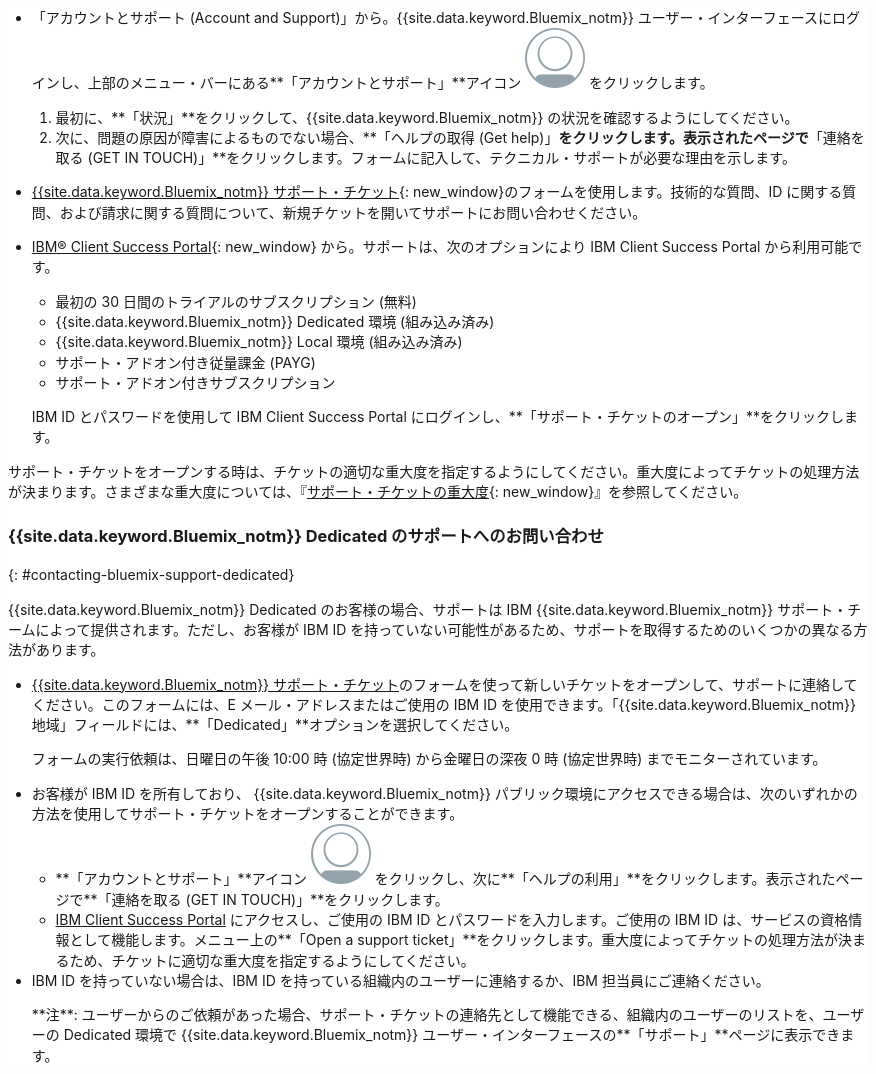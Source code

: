   * 「アカウントとサポート (Account and Support)」から。{{site.data.keyword.Bluemix_notm}} ユーザー・インターフェースにログインし、上部のメニュー・バーにある**「アカウントとサポート」**アイコン ![アカウントとサポート](./images/account_support.svg) をクリックします。

     1. 最初に、**「状況」**をクリックして、{{site.data.keyword.Bluemix_notm}} の状況を確認するようにしてください。
	 2. 次に、問題の原因が障害によるものでない場合、**「ヘルプの取得 (Get help)」**をクリックします。表示されたページで**「連絡を取る (GET IN TOUCH)」**をクリックします。フォームに記入して、テクニカル・サポートが必要な理由を示します。

  * [{{site.data.keyword.Bluemix_notm}} サポート・チケット](http://ibm.biz/bluemixsupport){: new_window}のフォームを使用します。技術的な質問、ID に関する質問、および請求に関する質問について、新規チケットを開いてサポートにお問い合わせください。	 
  * [IBM® Client Success Portal](https://support.ibmcloud.com/ics/support/mylogin.asp?login=bluemix){: new_window} から。サポートは、次のオプションにより IBM Client Success Portal から利用可能です。

     * 最初の 30 日間のトライアルのサブスクリプション (無料)
	 * {{site.data.keyword.Bluemix_notm}} Dedicated 環境 (組み込み済み)
	 * {{site.data.keyword.Bluemix_notm}} Local 環境 (組み込み済み)
	 * サポート・アドオン付き従量課金 (PAYG)
	 * サポート・アドオン付きサブスクリプション

	IBM ID とパスワードを使用して IBM Client Success Portal にログインし、**「サポート・チケットのオープン」**をクリックします。

サポート・チケットをオープンする時は、チケットの適切な重大度を指定するようにしてください。重大度によってチケットの処理方法が決まります。さまざまな重大度については、『[サポート・チケットの重大度](index.html#support-ticket-severity){: new_window}』を参照してください。




### {{site.data.keyword.Bluemix_notm}} Dedicated のサポートへのお問い合わせ
{: #contacting-bluemix-support-dedicated}

{{site.data.keyword.Bluemix_notm}} Dedicated のお客様の場合、サポートは IBM {{site.data.keyword.Bluemix_notm}} サポート・チームによって提供されます。ただし、お客様が IBM ID を持っていない可能性があるため、サポートを取得するためのいくつかの異なる方法があります。


<ul>
<li><a href="http://ibm.biz/bluemixsupport" target="_blank">{{site.data.keyword.Bluemix_notm}} サポート・チケット</a>のフォームを使って新しいチケットをオープンして、サポートに連絡してください。このフォームには、E メール・アドレスまたはご使用の IBM ID を使用できます。「{{site.data.keyword.Bluemix_notm}} 地域」フィールドには、**「Dedicated」**オプションを選択してください。
<p>フォームの実行依頼は、日曜日の午後 10:00 時 (協定世界時) から金曜日の深夜 0 時 (協定世界時) までモニターされています。</p>
</li>
<li>お客様が IBM ID を所有しており、 {{site.data.keyword.Bluemix_notm}} パブリック環境にアクセスできる場合は、次のいずれかの方法を使用してサポート・チケットをオープンすることができます。<ul>
<li>**「アカウントとサポート」**アイコン <img src="images/account_support.svg" alt="アカウントとサポート" /> をクリックし、次に**「ヘルプの利用」**をクリックします。表示されたページで**「連絡を取る (GET IN TOUCH)」**をクリックします。</li>
<li><a href="https://support.ibmcloud.com/ics/support/mylogin.asp?login=bluemix" target="_blank">IBM Client Success Portal</a> にアクセスし、ご使用の IBM ID とパスワードを入力します。ご使用の IBM ID は、サービスの資格情報として機能します。メニュー上の**「Open a support ticket」**をクリックします。重大度によってチケットの処理方法が決まるため、チケットに適切な重大度を指定するようにしてください。</li>
</ul>
</li>
<li>IBM ID を持っていない場合は、IBM ID を持っている組織内のユーザーに連絡するか、IBM 担当員にご連絡ください。<p>**注**: ユーザーからのご依頼があった場合、サポート・チケットの連絡先として機能できる、組織内のユーザーのリストを、ユーザーの Dedicated 環境で {{site.data.keyword.Bluemix_notm}} ユーザー・インターフェースの**「サポート」**ページに表示できます。</p>
</li>
</ul>
